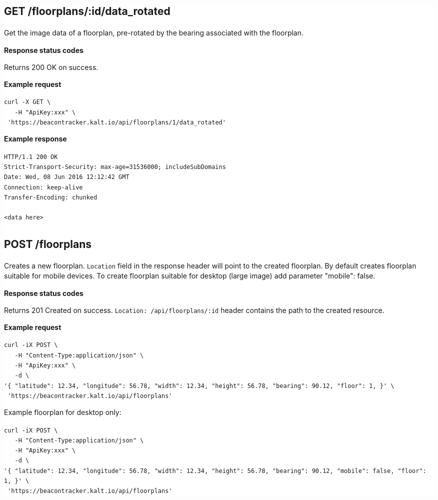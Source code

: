 ## GET /floorplans/:id/data\_rotated <a id="get-/floorplans/:id/data_rotated"></a>

Get the image data of a floorplan, pre-rotated by the bearing associated with the floorplan.

**Response status codes**

Returns 200 OK on success.

**Example request**

```text
curl -X GET \
   -H "ApiKey:xxx" \
 'https://beacontracker.kalt.io/api/floorplans/1/data_rotated'
```

**Example response**

```text
HTTP/1.1 200 OK
Strict-Transport-Security: max-age=31536000; includeSubDomains
Date: Wed, 08 Jun 2016 12:12:42 GMT
Connection: keep-alive
Transfer-Encoding: chunked

<data here>
```

## POST /floorplans <a id="post-/floorplans"></a>

Creates a new floorplan. `Location` field in the response header will point to the created floorplan. By default creates floorplan suitable for mobile devices. To create floorplan suitable for desktop \(large image\) add parameter "mobile": false.

**Response status codes**

Returns 201 Created on success. `Location: /api/floorplans/:id` header contains the path to the created resource.

**Example request**

```text
curl -iX POST \
   -H "Content-Type:application/json" \
   -H "ApiKey:xxx" \
   -d \
'{ "latitude": 12.34, "longitude": 56.78, "width": 12.34, "height": 56.78, "bearing": 90.12, "floor": 1, }' \
 'https://beacontracker.kalt.io/api/floorplans'
```

Example floorplan for desktop only:

```text
curl -iX POST \
   -H "Content-Type:application/json" \
   -H "ApiKey:xxx" \
   -d \
'{ "latitude": 12.34, "longitude": 56.78, "width": 12.34, "height": 56.78, "bearing": 90.12, "mobile": false, "floor": 1, }' \
 'https://beacontracker.kalt.io/api/floorplans'
```
